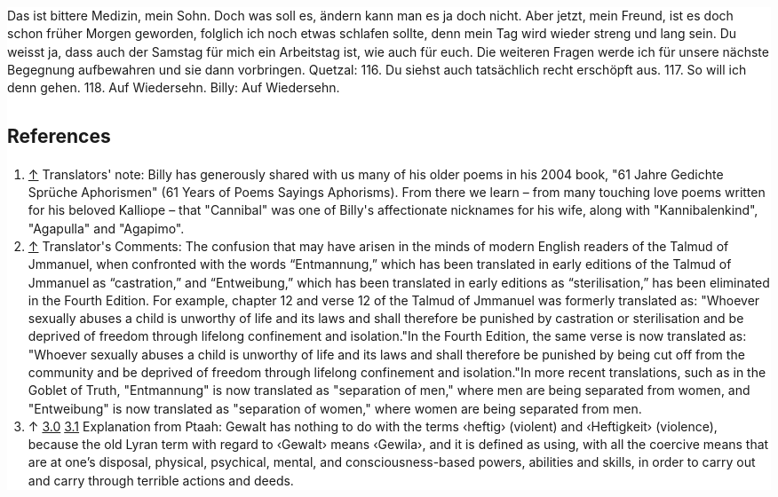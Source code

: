 Das ist bittere Medizin, mein Sohn. Doch was soll es, ändern kann man es ja doch nicht. Aber jetzt, mein Freund, ist es doch schon früher Morgen geworden, folglich ich noch etwas schlafen sollte, denn mein Tag wird wieder streng und lang sein. Du weisst ja, dass auch der Samstag für mich ein Arbeitstag ist, wie auch für euch. Die weiteren Fragen werde ich für unsere nächste Begegnung aufbewahren und sie dann vorbringen.
Quetzal:
116. Du siehst auch tatsächlich recht erschöpft aus.
117. So will ich denn gehen.
118. Auf Wiedersehn.
Billy:
Auf Wiedersehn.
## References
1. [↑](https://www.futureofmankind.co.uk/Billy_Meier/<#cite_ref-1>) Translators' note: Billy has generously shared with us many of his older poems in his 2004 book, "61 Jahre Gedichte Sprüche Aphorismen" (61 Years of Poems Sayings Aphorisms). From there we learn – from many touching love poems written for his beloved Kalliope – that "Cannibal" was one of Billy's affectionate nicknames for his wife, along with "Kannibalenkind", "Agapulla" and "Agapimo".
2. [↑](https://www.futureofmankind.co.uk/Billy_Meier/<#cite_ref-2>) Translator's Comments: The confusion that may have arisen in the minds of modern English readers of the Talmud of Jmmanuel, when confronted with the words “Entmannung,” which has been translated in early editions of the Talmud of Jmmanuel as “castration,” and “Entweibung,” which has been translated in early editions as “sterilisation,” has been eliminated in the Fourth Edition. For example, chapter 12 and verse 12 of the Talmud of Jmmanuel was formerly translated as: "Whoever sexually abuses a child is unworthy of life and its laws and shall therefore be punished by castration or sterilisation and be deprived of freedom through lifelong confinement and isolation."In the Fourth Edition, the same verse is now translated as: "Whoever sexually abuses a child is unworthy of life and its laws and shall therefore be punished by being cut off from the community and be deprived of freedom through lifelong confinement and isolation."In more recent translations, such as in the Goblet of Truth, "Entmannung" is now translated as "separation of men," where men are being separated from women, and "Entweibung" is now translated as "separation of women," where women are being separated from men.
3. ↑ [3.0](https://www.futureofmankind.co.uk/Billy_Meier/<#cite_ref-Gewalt_3-0>) [3.1](https://www.futureofmankind.co.uk/Billy_Meier/<#cite_ref-Gewalt_3-1>) Explanation from Ptaah: Gewalt has nothing to do with the terms ‹heftig› (violent) and ‹Heftigkeit› (violence), because the old Lyran term with regard to ‹Gewalt› means ‹Gewila›, and it is defined as using, with all the coercive means that are at one’s disposal, physical, psychical, mental, and consciousness-based powers, abilities and skills, in order to carry out and carry through terrible actions and deeds.

